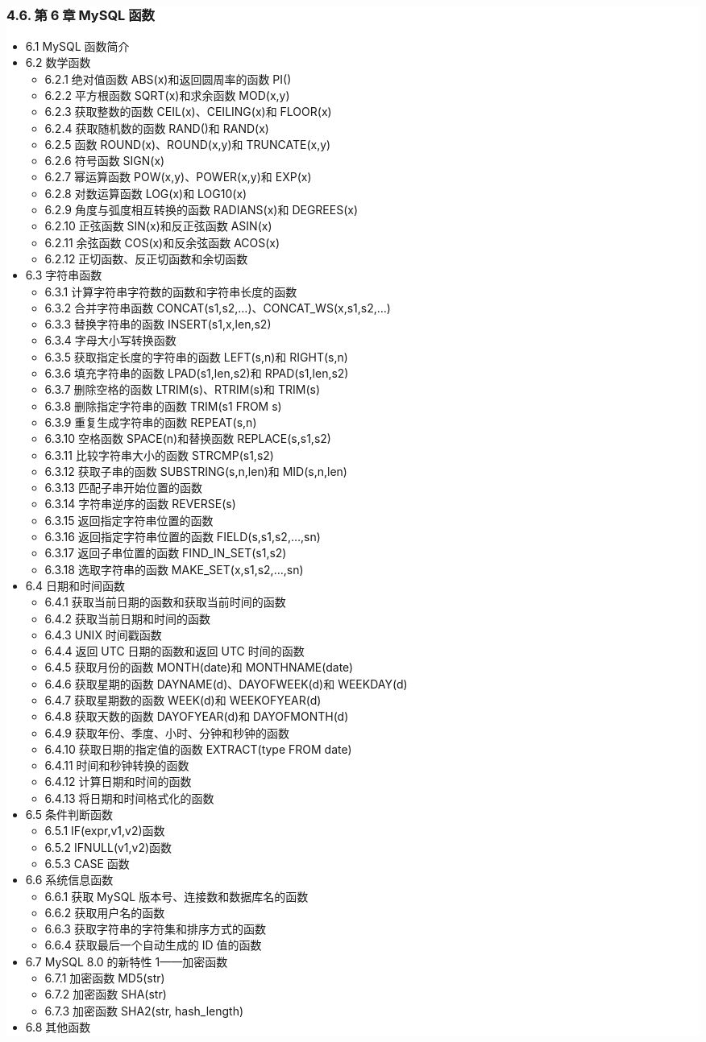 ### 4.6. 第 6 章 MySQL 函数

- 6.1 MySQL 函数简介
- 6.2 数学函数
  - 6.2.1 绝对值函数 ABS(x)和返回圆周率的函数 PI()
  - 6.2.2 平方根函数 SQRT(x)和求余函数 MOD(x,y)
  - 6.2.3 获取整数的函数 CEIL(x)、CEILING(x)和 FLOOR(x)
  - 6.2.4 获取随机数的函数 RAND()和 RAND(x)
  - 6.2.5 函数 ROUND(x)、ROUND(x,y)和 TRUNCATE(x,y)
  - 6.2.6 符号函数 SIGN(x)
  - 6.2.7 幂运算函数 POW(x,y)、POWER(x,y)和 EXP(x)
  - 6.2.8 对数运算函数 LOG(x)和 LOG10(x)
  - 6.2.9 角度与弧度相互转换的函数 RADIANS(x)和 DEGREES(x)
  - 6.2.10 正弦函数 SIN(x)和反正弦函数 ASIN(x)
  - 6.2.11 余弦函数 COS(x)和反余弦函数 ACOS(x)
  - 6.2.12 正切函数、反正切函数和余切函数
- 6.3 字符串函数
  - 6.3.1 计算字符串字符数的函数和字符串长度的函数
  - 6.3.2 合并字符串函数 CONCAT(s1,s2,…)、CONCAT_WS(x,s1,s2,…)
  - 6.3.3 替换字符串的函数 INSERT(s1,x,len,s2)
  - 6.3.4 字母大小写转换函数
  - 6.3.5 获取指定长度的字符串的函数 LEFT(s,n)和 RIGHT(s,n)
  - 6.3.6 填充字符串的函数 LPAD(s1,len,s2)和 RPAD(s1,len,s2)
  - 6.3.7 删除空格的函数 LTRIM(s)、RTRIM(s)和 TRIM(s)
  - 6.3.8 删除指定字符串的函数 TRIM(s1 FROM s)
  - 6.3.9 重复生成字符串的函数 REPEAT(s,n)
  - 6.3.10 空格函数 SPACE(n)和替换函数 REPLACE(s,s1,s2)
  - 6.3.11 比较字符串大小的函数 STRCMP(s1,s2)
  - 6.3.12 获取子串的函数 SUBSTRING(s,n,len)和 MID(s,n,len)
  - 6.3.13 匹配子串开始位置的函数
  - 6.3.14 字符串逆序的函数 REVERSE(s)
  - 6.3.15 返回指定字符串位置的函数
  - 6.3.16 返回指定字符串位置的函数 FIELD(s,s1,s2,…,sn)
  - 6.3.17 返回子串位置的函数 FIND_IN_SET(s1,s2)
  - 6.3.18 选取字符串的函数 MAKE_SET(x,s1,s2,…,sn)
- 6.4 日期和时间函数
  - 6.4.1 获取当前日期的函数和获取当前时间的函数
  - 6.4.2 获取当前日期和时间的函数
  - 6.4.3 UNIX 时间戳函数
  - 6.4.4 返回 UTC 日期的函数和返回 UTC 时间的函数
  - 6.4.5 获取月份的函数 MONTH(date)和 MONTHNAME(date)
  - 6.4.6 获取星期的函数 DAYNAME(d)、DAYOFWEEK(d)和 WEEKDAY(d)
  - 6.4.7 获取星期数的函数 WEEK(d)和 WEEKOFYEAR(d)
  - 6.4.8 获取天数的函数 DAYOFYEAR(d)和 DAYOFMONTH(d)
  - 6.4.9 获取年份、季度、小时、分钟和秒钟的函数
  - 6.4.10 获取日期的指定值的函数 EXTRACT(type FROM date)
  - 6.4.11 时间和秒钟转换的函数
  - 6.4.12 计算日期和时间的函数
  - 6.4.13 将日期和时间格式化的函数
- 6.5 条件判断函数
  - 6.5.1 IF(expr,v1,v2)函数
  - 6.5.2 IFNULL(v1,v2)函数
  - 6.5.3 CASE 函数
- 6.6 系统信息函数
  - 6.6.1 获取 MySQL 版本号、连接数和数据库名的函数
  - 6.6.2 获取用户名的函数
  - 6.6.3 获取字符串的字符集和排序方式的函数
  - 6.6.4 获取最后一个自动生成的 ID 值的函数
- 6.7 MySQL 8.0 的新特性 1——加密函数
  - 6.7.1 加密函数 MD5(str)
  - 6.7.2 加密函数 SHA(str)
  - 6.7.3 加密函数 SHA2(str, hash_length)
- 6.8 其他函数